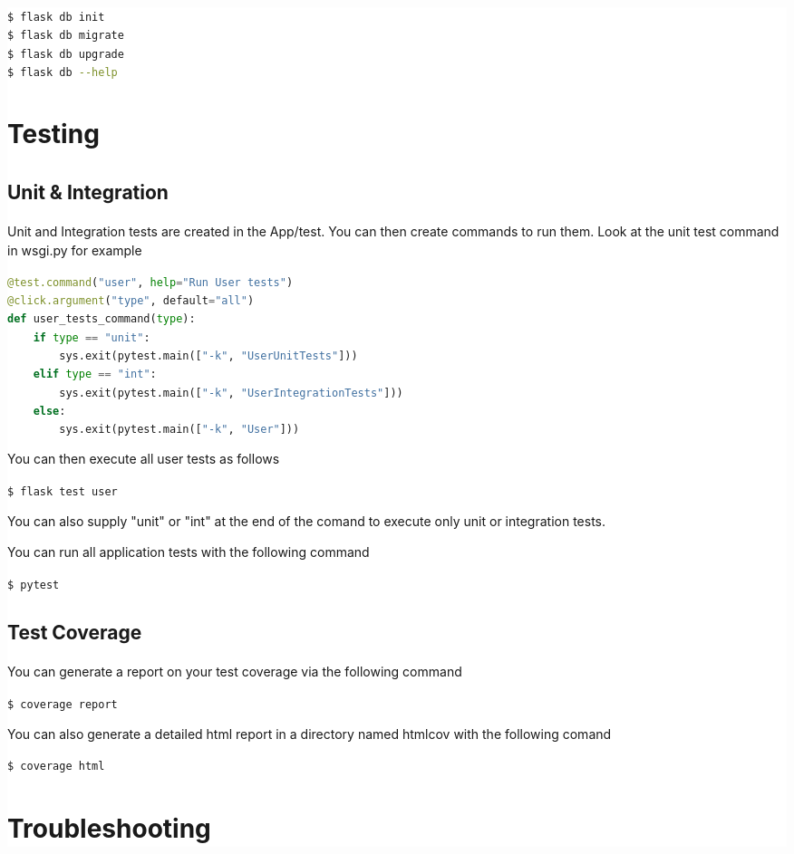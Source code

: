 ```bash
$ flask db init
$ flask db migrate
$ flask db upgrade
$ flask db --help
```

# Testing

## Unit & Integration
Unit and Integration tests are created in the App/test. You can then create commands to run them. Look at the unit test command in wsgi.py for example

```python
@test.command("user", help="Run User tests")
@click.argument("type", default="all")
def user_tests_command(type):
    if type == "unit":
        sys.exit(pytest.main(["-k", "UserUnitTests"]))
    elif type == "int":
        sys.exit(pytest.main(["-k", "UserIntegrationTests"]))
    else:
        sys.exit(pytest.main(["-k", "User"]))
```

You can then execute all user tests as follows

```bash
$ flask test user
```

You can also supply "unit" or "int" at the end of the comand to execute only unit or integration tests.

You can run all application tests with the following command

```bash
$ pytest
```

## Test Coverage

You can generate a report on your test coverage via the following command

```bash
$ coverage report
```

You can also generate a detailed html report in a directory named htmlcov with the following comand

```bash
$ coverage html
```

# Troubleshooting
